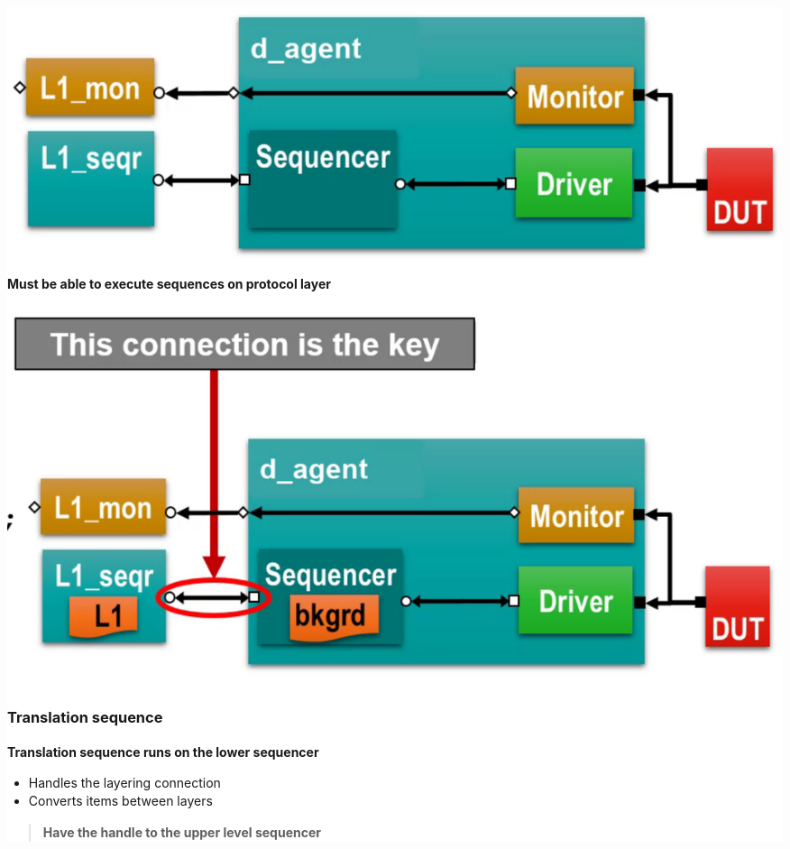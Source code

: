 ![Untitled](Layered%20Sequences%20e6bc3288bd9c4b5985542100dcef6c63/Untitled%2014.png)

************Must be able to execute sequences on protocol layer************

![Untitled](Layered%20Sequences%20e6bc3288bd9c4b5985542100dcef6c63/Untitled%2015.png)

### Translation sequence

**************************************************************************************Translation sequence runs on the lower sequencer**************************************************************************************

- Handles the layering connection
- Converts items between layers

> ****************************************************************Have the handle to the upper level sequencer****************************************************************
> 

